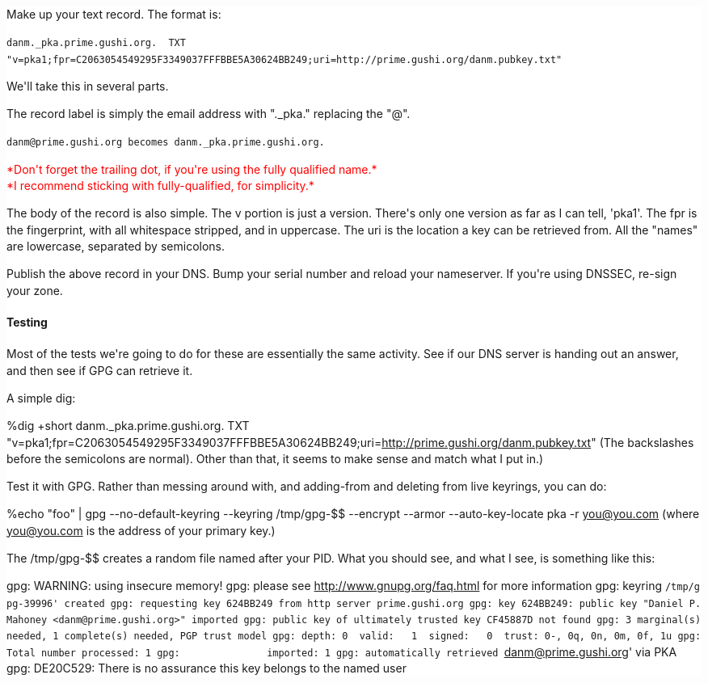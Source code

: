 Make up your text record. The format is:

```
danm._pka.prime.gushi.org.  TXT
"v=pka1;fpr=C2063054549295F3349037FFFBBE5A30624BB249;uri=http://prime.gushi.org/danm.pubkey.txt"
```

We'll take this in several parts.

The record label is simply the email address with "._pka." replacing the "@".

```
danm@prime.gushi.org becomes danm._pka.prime.gushi.org.
```

<span style="color:red">
*Don't forget the trailing dot, if you're using the fully qualified name.*
</br>
*I recommend sticking with fully-qualified, for simplicity.*
</span>


The body of the record is also simple. The v portion is just a version. There's only one version as far as I can tell, 'pka1'. The fpr is the fingerprint, with all whitespace stripped, and in uppercase. The uri is the location a key can be retrieved from. All the "names" are lowercase, separated by semicolons.

Publish the above record in your DNS. Bump your serial number and reload your nameserver. If you're using DNSSEC, re-sign your zone.

#### Testing

Most of the tests we're going to do for these are essentially the same activity. See if our DNS server is handing out an answer, and then see if GPG can retrieve it.

A simple dig:

%dig +short danm._pka.prime.gushi.org. TXT
"v=pka1\;fpr=C2063054549295F3349037FFFBBE5A30624BB249\;uri=http://prime.gushi.org/danm.pubkey.txt"
(The backslashes before the semicolons are normal). Other than that, it seems to make sense and match what I put in.)

Test it with GPG. Rather than messing around with, and adding-from and deleting from live keyrings, you can do:

%echo "foo" | gpg --no-default-keyring --keyring /tmp/gpg-$$ --encrypt --armor --auto-key-locate pka -r you@you.com
(where you@you.com is the address of your primary key.)

The /tmp/gpg-$$ creates a random file named after your PID. What you should see, and what I see, is something like this:

gpg: WARNING: using insecure memory!
gpg: please see http://www.gnupg.org/faq.html for more information
gpg: keyring `/tmp/gpg-39996' created
gpg: requesting key 624BB249 from http server prime.gushi.org
gpg: key 624BB249: public key "Daniel P. Mahoney <danm@prime.gushi.org>" imported
gpg: public key of ultimately trusted key CF45887D not found
gpg: 3 marginal(s) needed, 1 complete(s) needed, PGP trust model
gpg: depth: 0  valid:   1  signed:   0  trust: 0-, 0q, 0n, 0m, 0f, 1u
gpg: Total number processed: 1
gpg:               imported: 1
gpg: automatically retrieved `danm@prime.gushi.org' via PKA
gpg: DE20C529: There is no assurance this key belongs to the named user
